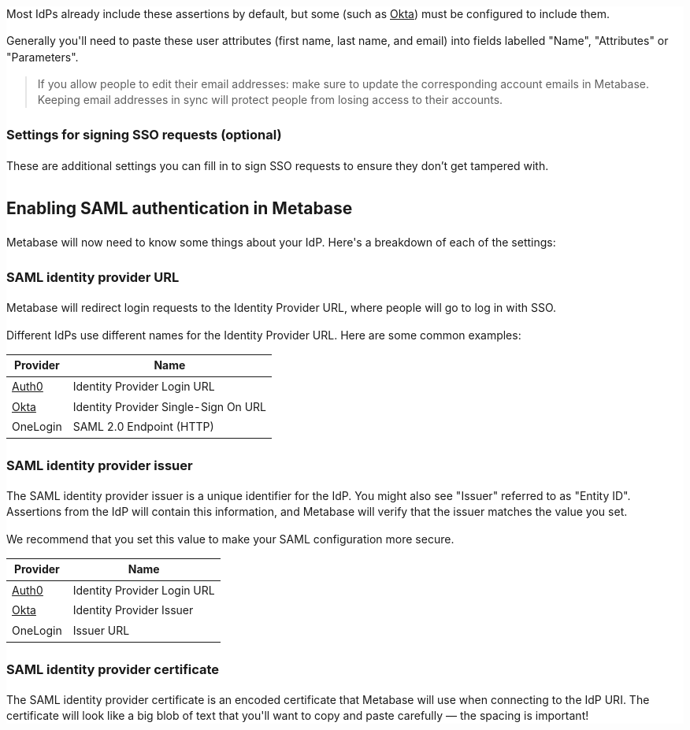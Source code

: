 Most IdPs already include these assertions by default, but some (such as [Okta](./saml-okta.md)) must be configured to include them.

Generally you'll need to paste these user attributes (first name, last name, and email) into fields labelled "Name", "Attributes" or "Parameters".

> If you allow people to edit their email addresses: make sure to update the corresponding account emails in Metabase. Keeping email addresses in sync will protect people from losing access to their accounts.

### Settings for signing SSO requests (optional)

These are additional settings you can fill in to sign SSO requests to ensure they don’t get tampered with.

## Enabling SAML authentication in Metabase

Metabase will now need to know some things about your IdP. Here's a breakdown of each of the settings:

### SAML identity provider URL

Metabase will redirect login requests to the Identity Provider URL, where people will go to log in with SSO.

Different IdPs use different names for the Identity Provider URL. Here are some common examples:

| Provider               | Name                                 |
| ---------------------- | ------------------------------------ |
| [Auth0](saml-auth0.md) | Identity Provider Login URL          |
| [Okta](saml-okta.md)   | Identity Provider Single-Sign On URL |
| OneLogin               | SAML 2.0 Endpoint (HTTP)             |

### SAML identity provider issuer

The SAML identity provider issuer is a unique identifier for the IdP. You might also see "Issuer" referred to as "Entity ID". Assertions from the IdP will contain this information, and Metabase will verify that the issuer matches the value you set.

We recommend that you set this value to make your SAML configuration more secure.

| Provider               | Name                        |
| ---------------------- | --------------------------- |
| [Auth0](saml-auth0.md) | Identity Provider Login URL |
| [Okta](saml-okta.md)   | Identity Provider Issuer    |
| OneLogin               | Issuer URL                  |

### SAML identity provider certificate

The SAML identity provider certificate is an encoded certificate that Metabase will use when connecting to the IdP URI. The certificate will look like a big blob of text that you'll want to copy and paste carefully — the spacing is important!

